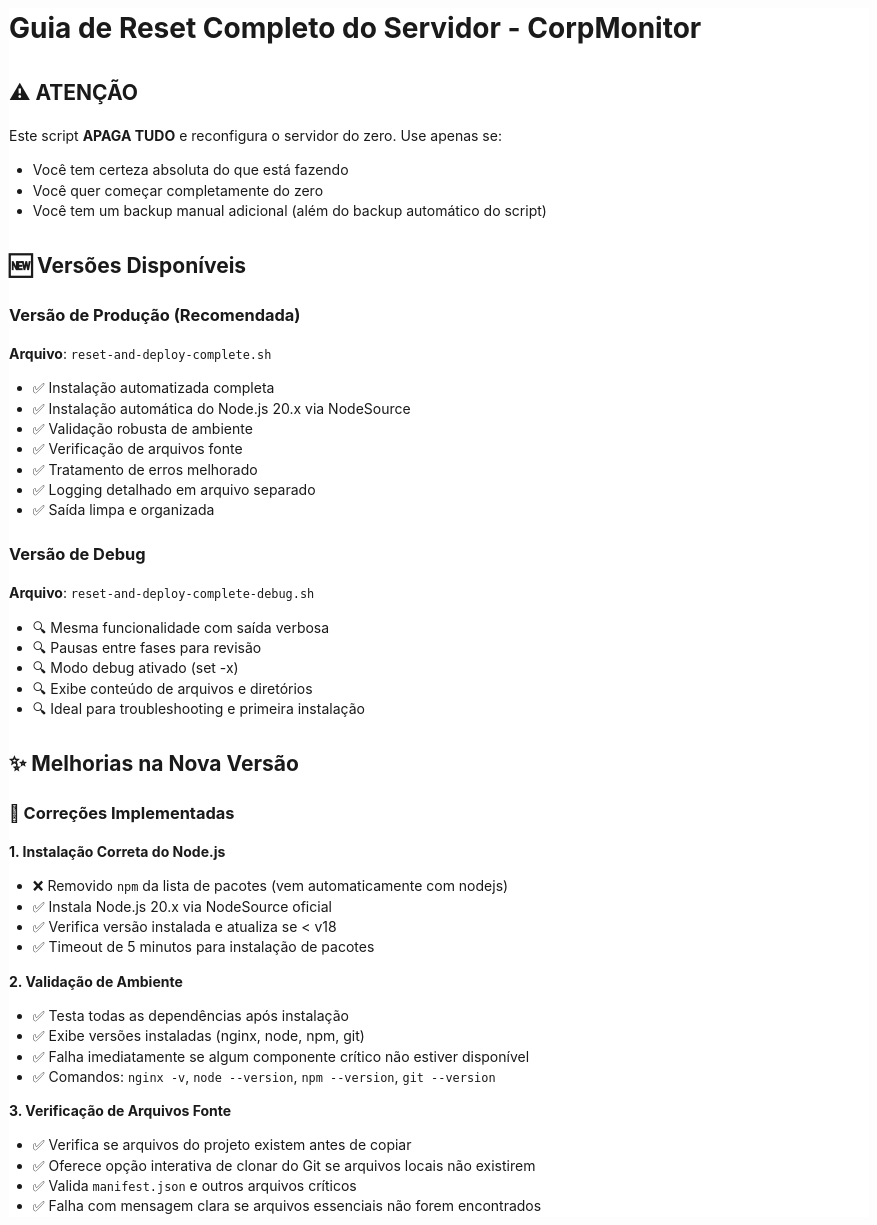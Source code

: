 # Guia de Reset Completo do Servidor - CorpMonitor

## ⚠️ ATENÇÃO

Este script **APAGA TUDO** e reconfigura o servidor do zero. Use apenas se:
- Você tem certeza absoluta do que está fazendo
- Você quer começar completamente do zero
- Você tem um backup manual adicional (além do backup automático do script)

## 🆕 Versões Disponíveis

### Versão de Produção (Recomendada)
**Arquivo**: `reset-and-deploy-complete.sh`
- ✅ Instalação automatizada completa
- ✅ Instalação automática do Node.js 20.x via NodeSource
- ✅ Validação robusta de ambiente
- ✅ Verificação de arquivos fonte
- ✅ Tratamento de erros melhorado
- ✅ Logging detalhado em arquivo separado
- ✅ Saída limpa e organizada

### Versão de Debug
**Arquivo**: `reset-and-deploy-complete-debug.sh`
- 🔍 Mesma funcionalidade com saída verbosa
- 🔍 Pausas entre fases para revisão
- 🔍 Modo debug ativado (set -x)
- 🔍 Exibe conteúdo de arquivos e diretórios
- 🔍 Ideal para troubleshooting e primeira instalação

## ✨ Melhorias na Nova Versão

### 🔧 Correções Implementadas

**1. Instalação Correta do Node.js**
- ❌ Removido `npm` da lista de pacotes (vem automaticamente com nodejs)
- ✅ Instala Node.js 20.x via NodeSource oficial
- ✅ Verifica versão instalada e atualiza se < v18
- ✅ Timeout de 5 minutos para instalação de pacotes

**2. Validação de Ambiente**
- ✅ Testa todas as dependências após instalação
- ✅ Exibe versões instaladas (nginx, node, npm, git)
- ✅ Falha imediatamente se algum componente crítico não estiver disponível
- ✅ Comandos: `nginx -v`, `node --version`, `npm --version`, `git --version`

**3. Verificação de Arquivos Fonte**
- ✅ Verifica se arquivos do projeto existem antes de copiar
- ✅ Oferece opção interativa de clonar do Git se arquivos locais não existirem
- ✅ Valida `manifest.json` e outros arquivos críticos
- ✅ Falha com mensagem clara se arquivos essenciais não forem encontrados
